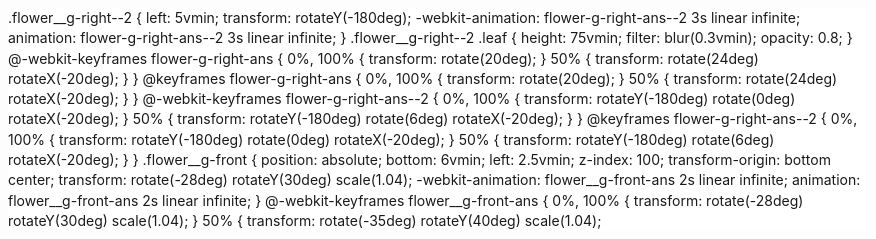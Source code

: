 .flower__g-right--2 {
  left: 5vmin;
  transform: rotateY(-180deg);
  -webkit-animation: flower-g-right-ans--2 3s linear infinite;
  animation: flower-g-right-ans--2 3s linear infinite;
}
.flower__g-right--2 .leaf {
  height: 75vmin;
  filter: blur(0.3vmin);
  opacity: 0.8;
}
@-webkit-keyframes flower-g-right-ans {
  0%,
  100% {
    transform: rotate(20deg);
  }
  50% {
    transform: rotate(24deg) rotateX(-20deg);
  }
}
@keyframes flower-g-right-ans {
  0%,
  100% {
    transform: rotate(20deg);
  }
  50% {
    transform: rotate(24deg) rotateX(-20deg);
  }
}
@-webkit-keyframes flower-g-right-ans--2 {
  0%,
  100% {
    transform: rotateY(-180deg) rotate(0deg) rotateX(-20deg);
  }
  50% {
    transform: rotateY(-180deg) rotate(6deg) rotateX(-20deg);
  }
}
@keyframes flower-g-right-ans--2 {
  0%,
  100% {
    transform: rotateY(-180deg) rotate(0deg) rotateX(-20deg);
  }
  50% {
    transform: rotateY(-180deg) rotate(6deg) rotateX(-20deg);
  }
}
.flower__g-front {
  position: absolute;
  bottom: 6vmin;
  left: 2.5vmin;
  z-index: 100;
  transform-origin: bottom center;
  transform: rotate(-28deg) rotateY(30deg) scale(1.04);
  -webkit-animation: flower__g-front-ans 2s linear infinite;
  animation: flower__g-front-ans 2s linear infinite;
}
@-webkit-keyframes flower__g-front-ans {
  0%,
  100% {
    transform: rotate(-28deg) rotateY(30deg) scale(1.04);
  }
  50% {
    transform: rotate(-35deg) rotateY(40deg) scale(1.04);